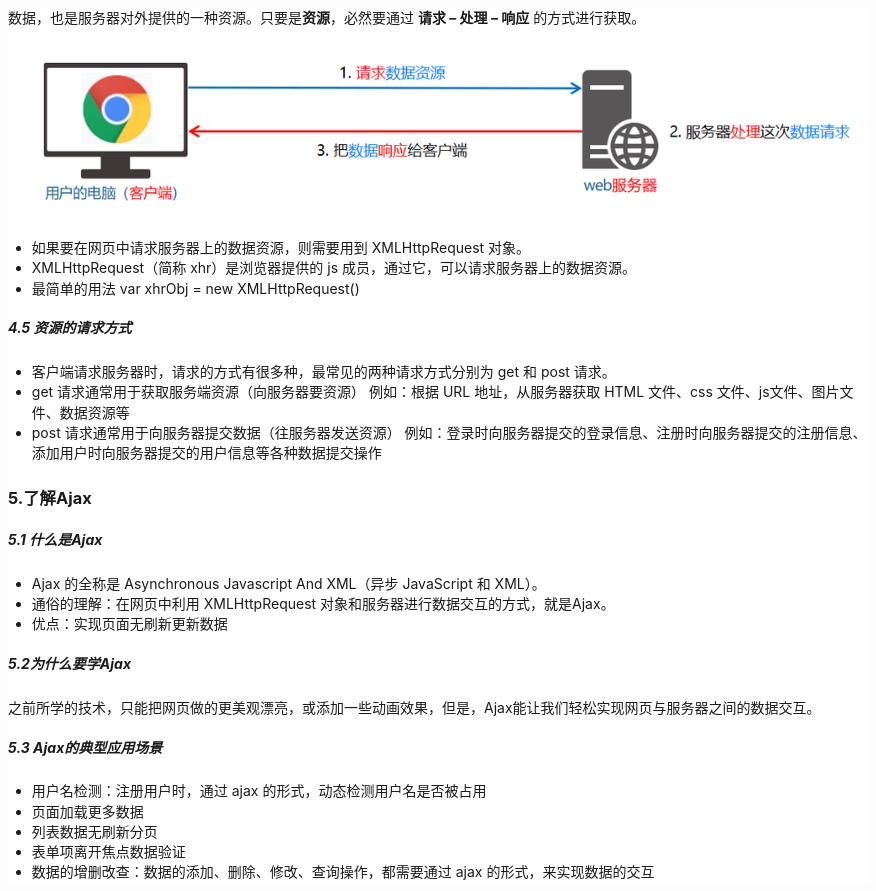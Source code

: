 数据，也是服务器对外提供的一种资源。只要是**资源**，必然要通过 **请求 – 处理 – 响应** 的方式进行获取。

![](images\2022-02-28_172733.png)

- 如果要在网页中请求服务器上的数据资源，则需要用到 XMLHttpRequest 对象。
- XMLHttpRequest（简称 xhr）是浏览器提供的 js 成员，通过它，可以请求服务器上的数据资源。
- 最简单的用法 var xhrObj = new XMLHttpRequest()

##### 4.5 资源的请求方式

- 客户端请求服务器时，请求的方式有很多种，最常见的两种请求方式分别为 get 和 post 请求。
-  get 请求通常用于获取服务端资源（向服务器要资源）
        例如：根据 URL 地址，从服务器获取 HTML 文件、css 文件、js文件、图片文件、数据资源等
-  post 请求通常用于向服务器提交数据（往服务器发送资源）
        例如：登录时向服务器提交的登录信息、注册时向服务器提交的注册信息、添加用户时向服务器提交的用户信息等各种数据提交操作

### 5.了解Ajax

##### 5.1 什么是Ajax

- Ajax 的全称是 Asynchronous Javascript And XML（异步 JavaScript 和 XML）。
- 通俗的理解：在网页中利用 XMLHttpRequest 对象和服务器进行数据交互的方式，就是Ajax。
- 优点：实现页面无刷新更新数据

##### 5.2为什么要学Ajax

之前所学的技术，只能把网页做的更美观漂亮，或添加一些动画效果，但是，Ajax能让我们轻松实现网页与服务器之间的数据交互。

##### 5.3 Ajax的典型应用场景

- 用户名检测：注册用户时，通过 ajax 的形式，动态检测用户名是否被占用
- 页面加载更多数据
- 列表数据无刷新分页
- 表单项离开焦点数据验证
- 数据的增删改查：数据的添加、删除、修改、查询操作，都需要通过 ajax 的形式，来实现数据的交互
